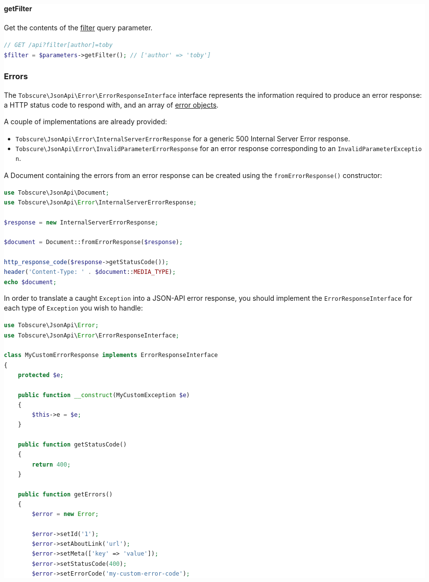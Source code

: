#### getFilter

Get the contents of the [filter](http://jsonapi.org/format/#fetching-filtering) query parameter.

```php
// GET /api?filter[author]=toby
$filter = $parameters->getFilter(); // ['author' => 'toby']
```

### Errors

The `Tobscure\JsonApi\Error\ErrorResponseInterface` interface represents the information required to produce an error response: a HTTP status code to respond with, and an array of [error objects](http://jsonapi.org/format/#error-objects). 

A couple of implementations are already provided:

* `Tobscure\JsonApi\Error\InternalServerErrorResponse` for a generic 500 Internal Server Error response.
* `Tobscure\JsonApi\Error\InvalidParameterErrorResponse` for an error response corresponding to an `InvalidParameterException`.

A Document containing the errors from an error response can be created using the `fromErrorResponse()` constructor:

```php
use Tobscure\JsonApi\Document;
use Tobscure\JsonApi\Error\InternalServerErrorResponse;

$response = new InternalServerErrorResponse;

$document = Document::fromErrorResponse($response);

http_response_code($response->getStatusCode());
header('Content-Type: ' . $document::MEDIA_TYPE);
echo $document;
```

In order to translate a caught `Exception` into a JSON-API error response, you should implement the `ErrorResponseInterface` for each type of `Exception` you wish to handle:

```php
use Tobscure\JsonApi\Error;
use Tobscure\JsonApi\Error\ErrorResponseInterface;

class MyCustomErrorResponse implements ErrorResponseInterface
{
    protected $e;

    public function __construct(MyCustomException $e)
    {
        $this->e = $e;
    }

    public function getStatusCode()
    {
        return 400;
    }

    public function getErrors()
    {
        $error = new Error;

        $error->setId('1');
        $error->setAboutLink('url');
        $error->setMeta(['key' => 'value']);
        $error->setStatusCode(400);
        $error->setErrorCode('my-custom-error-code');
```